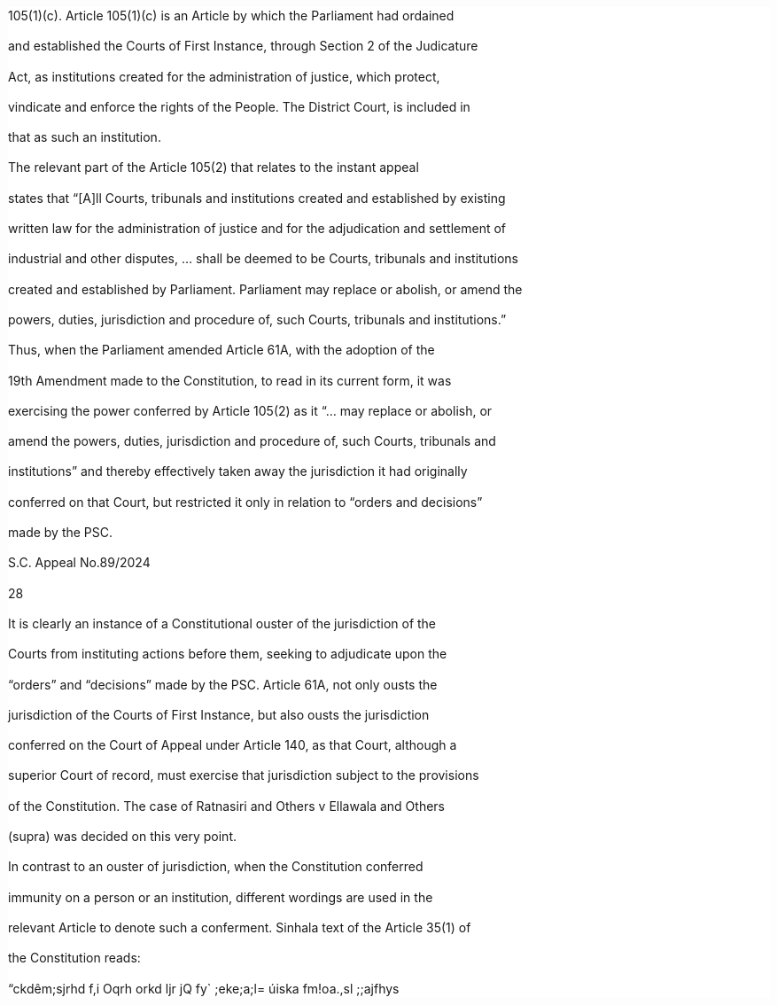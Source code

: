 105(1)(c). Article 105(1)(c) is an Article by which the Parliament had ordained

and established the Courts of First Instance, through Section 2 of the Judicature

Act, as institutions created for the administration of justice, which protect,

vindicate and enforce the rights of the People. The District Court, is included in

that as such an institution.

The relevant part of the Article 105(2) that relates to the instant appeal

states that “[A]ll Courts, tribunals and institutions created and established by existing

written law for the administration of justice and for the adjudication and settlement of

industrial and other disputes, … shall be deemed to be Courts, tribunals and institutions

created and established by Parliament. Parliament may replace or abolish, or amend the

powers, duties, jurisdiction and procedure of, such Courts, tribunals and institutions.”

Thus, when the Parliament amended Article 61A, with the adoption of the

19th Amendment made to the Constitution, to read in its current form, it was

exercising the power conferred by Article 105(2) as it “… may replace or abolish, or

amend the powers, duties, jurisdiction and procedure of, such Courts, tribunals and

institutions” and thereby effectively taken away the jurisdiction it had originally

conferred on that Court, but restricted it only in relation to “orders and decisions”

made by the PSC.

S.C. Appeal No.89/2024

28

It is clearly an instance of a Constitutional ouster of the jurisdiction of the

Courts from instituting actions before them, seeking to adjudicate upon the

“orders” and “decisions” made by the PSC. Article 61A, not only ousts the

jurisdiction of the Courts of First Instance, but also ousts the jurisdiction

conferred on the Court of Appeal under Article 140, as that Court, although a

superior Court of record, must exercise that jurisdiction subject to the provisions

of the Constitution. The case of Ratnasiri and Others v Ellawala and Others

(supra) was decided on this very point.

In contrast to an ouster of jurisdiction, when the Constitution conferred

immunity on a person or an institution, different wordings are used in the

relevant Article to denote such a conferment. Sinhala text of the Article 35(1) of

the Constitution reads:

“ckdêm;sjrhd f,i Oqrh orkd ljr jQ fy` ;eke;a;l= úiska fm!oa.,sl ;;ajfhys
